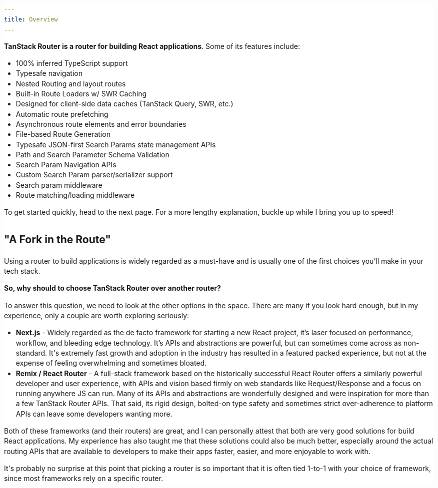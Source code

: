 ```yaml
---
title: Overview
---
```


**TanStack Router is a router for building React applications**. Some of its features include:

- 100% inferred TypeScript support
- Typesafe navigation
- Nested Routing and layout routes
- Built-in Route Loaders w/ SWR Caching
- Designed for client-side data caches (TanStack Query, SWR, etc.)
- Automatic route prefetching
- Asynchronous route elements and error boundaries
- File-based Route Generation
- Typesafe JSON-first Search Params state management APIs
- Path and Search Parameter Schema Validation
- Search Param Navigation APIs
- Custom Search Param parser/serializer support
- Search param middleware
- Route matching/loading middleware

To get started quickly, head to the next page. For a more lengthy explanation, buckle up while I bring you up to speed!

## "A Fork in the Route"

Using a router to build applications is widely regarded as a must-have and is usually one of the first choices you’ll make in your tech stack.

**So, why should to choose TanStack Router over another router?**

To answer this question, we need to look at the other options in the space. There are many if you look hard enough, but in my experience, only a couple are worth exploring seriously:

- **Next.js** - Widely regarded as the de facto framework for starting a new React project, it’s laser focused on performance, workflow, and bleeding edge technology. It’s APIs and abstractions are powerful, but can sometimes come across as non-standard. It's extremely fast growth and adoption in the industry has resulted in a featured packed experience, but not at the expense of feeling overwhelming and sometimes bloated.
- **Remix / React Router** - A full-stack framework based on the historically successful React Router offers a similarly powerful developer and user experience, with APIs and vision based firmly on web standards like Request/Response and a focus on running anywhere JS can run. Many of its APIs and abstractions are wonderfully designed and were inspiration for more than a few TanStack Router APIs. That said, its rigid design, bolted-on type safety and sometimes strict over-adherence to platform APIs can leave some developers wanting more.

Both of these frameworks (and their routers) are great, and I can personally attest that both are very good solutions for build React applications. My experience has also taught me that these solutions could also be much better, especially around the actual routing APIs that are available to developers to make their apps faster, easier, and more enjoyable to work with.

It's probably no surprise at this point that picking a router is so important that it is often tied 1-to-1 with your choice of framework, since most frameworks rely on a specific router.
